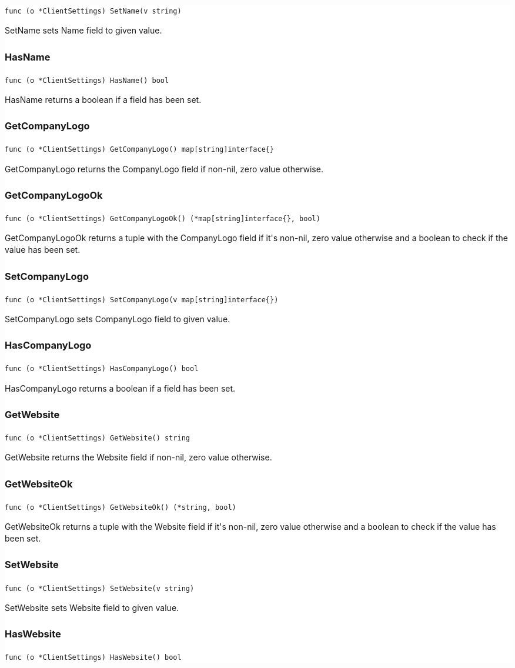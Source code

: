 `func (o *ClientSettings) SetName(v string)`

SetName sets Name field to given value.

### HasName

`func (o *ClientSettings) HasName() bool`

HasName returns a boolean if a field has been set.

### GetCompanyLogo

`func (o *ClientSettings) GetCompanyLogo() map[string]interface{}`

GetCompanyLogo returns the CompanyLogo field if non-nil, zero value otherwise.

### GetCompanyLogoOk

`func (o *ClientSettings) GetCompanyLogoOk() (*map[string]interface{}, bool)`

GetCompanyLogoOk returns a tuple with the CompanyLogo field if it's non-nil, zero value otherwise
and a boolean to check if the value has been set.

### SetCompanyLogo

`func (o *ClientSettings) SetCompanyLogo(v map[string]interface{})`

SetCompanyLogo sets CompanyLogo field to given value.

### HasCompanyLogo

`func (o *ClientSettings) HasCompanyLogo() bool`

HasCompanyLogo returns a boolean if a field has been set.

### GetWebsite

`func (o *ClientSettings) GetWebsite() string`

GetWebsite returns the Website field if non-nil, zero value otherwise.

### GetWebsiteOk

`func (o *ClientSettings) GetWebsiteOk() (*string, bool)`

GetWebsiteOk returns a tuple with the Website field if it's non-nil, zero value otherwise
and a boolean to check if the value has been set.

### SetWebsite

`func (o *ClientSettings) SetWebsite(v string)`

SetWebsite sets Website field to given value.

### HasWebsite

`func (o *ClientSettings) HasWebsite() bool`
